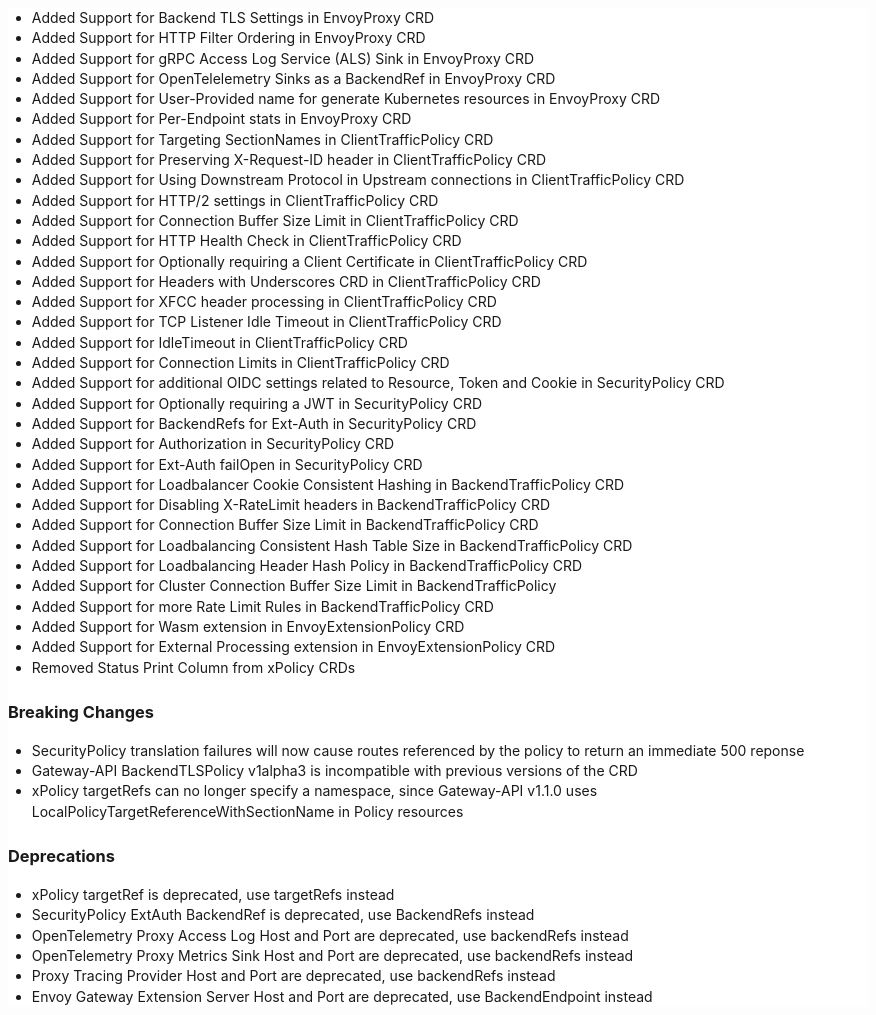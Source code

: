 - Added Support for Backend TLS Settings in EnvoyProxy CRD
- Added Support for HTTP Filter Ordering in EnvoyProxy CRD
- Added Support for gRPC Access Log Service (ALS) Sink in EnvoyProxy CRD
- Added Support for OpenTelelemetry Sinks as a BackendRef in EnvoyProxy CRD
- Added Support for User-Provided name for generate Kubernetes resources in EnvoyProxy CRD
- Added Support for Per-Endpoint stats in EnvoyProxy CRD
- Added Support for Targeting SectionNames in ClientTrafficPolicy CRD
- Added Support for Preserving X-Request-ID header in ClientTrafficPolicy CRD
- Added Support for Using Downstream Protocol in Upstream connections in ClientTrafficPolicy CRD
- Added Support for HTTP/2 settings in ClientTrafficPolicy CRD
- Added Support for Connection Buffer Size Limit in ClientTrafficPolicy CRD
- Added Support for HTTP Health Check in ClientTrafficPolicy CRD
- Added Support for Optionally requiring a Client Certificate in ClientTrafficPolicy CRD
- Added Support for Headers with Underscores CRD in ClientTrafficPolicy CRD
- Added Support for XFCC header processing in ClientTrafficPolicy CRD
- Added Support for TCP Listener Idle Timeout in ClientTrafficPolicy CRD
- Added Support for IdleTimeout in ClientTrafficPolicy CRD
- Added Support for Connection Limits in ClientTrafficPolicy CRD
- Added Support for additional OIDC settings related to Resource, Token and Cookie in SecurityPolicy CRD
- Added Support for Optionally requiring a JWT in SecurityPolicy CRD
- Added Support for BackendRefs for Ext-Auth in SecurityPolicy CRD
- Added Support for Authorization in SecurityPolicy CRD
- Added Support for Ext-Auth failOpen in SecurityPolicy CRD
- Added Support for Loadbalancer Cookie Consistent Hashing in BackendTrafficPolicy CRD
- Added Support for Disabling X-RateLimit headers in BackendTrafficPolicy CRD
- Added Support for Connection Buffer Size Limit in BackendTrafficPolicy CRD
- Added Support for Loadbalancing Consistent Hash Table Size in BackendTrafficPolicy CRD
- Added Support for Loadbalancing Header Hash Policy in BackendTrafficPolicy CRD
- Added Support for Cluster Connection Buffer Size Limit in BackendTrafficPolicy
- Added Support for more Rate Limit Rules in BackendTrafficPolicy CRD
- Added Support for Wasm extension in EnvoyExtensionPolicy CRD
- Added Support for External Processing extension in EnvoyExtensionPolicy CRD
- Removed Status Print Column from xPolicy CRDs

### Breaking Changes

- SecurityPolicy translation failures will now cause routes referenced by the policy to return an immediate 500 reponse
- Gateway-API BackendTLSPolicy v1alpha3 is incompatible with previous versions of the CRD
- xPolicy targetRefs can no longer specify a namespace, since Gateway-API v1.1.0 uses LocalPolicyTargetReferenceWithSectionName in Policy resources

### Deprecations

- xPolicy targetRef is deprecated, use targetRefs instead
- SecurityPolicy ExtAuth BackendRef is deprecated, use BackendRefs instead
- OpenTelemetry Proxy Access Log Host and Port are deprecated, use backendRefs instead
- OpenTelemetry Proxy Metrics Sink Host and Port are deprecated, use backendRefs instead
- Proxy Tracing Provider Host and Port are deprecated, use backendRefs instead
- Envoy Gateway Extension Server Host and Port are deprecated, use BackendEndpoint instead
